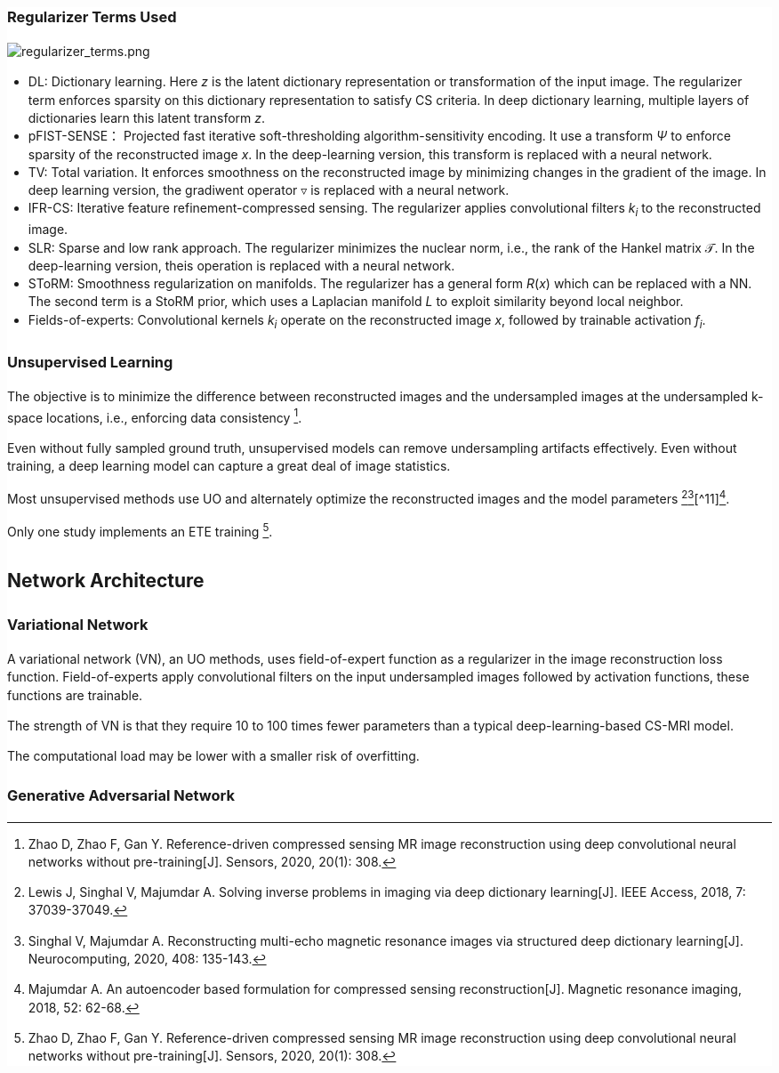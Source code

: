 
### Regularizer Terms Used

![regularizer_terms.png](regularizer_terms.png)

* DL: Dictionary learning. Here $z$ is the latent dictionary representation or transformation of the input image. The regularizer term enforces sparsity on this dictionary representation to satisfy CS criteria. In deep dictionary learning, multiple layers of dictionaries learn this latent transform $z$.
* pFIST-SENSE： Projected fast iterative soft-thresholding algorithm-sensitivity encoding. It use a transform $\Psi$ to enforce sparsity of the reconstructed image $x$. In the deep-learning version, this transform is replaced with a neural network.
* TV: Total variation. It enforces smoothness on the reconstructed image by minimizing changes in the gradient of the image. In deep learning version, the gradiwent operator $\triangledown$ is replaced with a neural network.
* IFR-CS: Iterative feature refinement-compressed sensing. The regularizer  applies convolutional filters $k_i$ to the reconstructed image.
* SLR: Sparse and low rank approach. The regularizer minimizes the nuclear norm, i.e., the rank of the Hankel matrix $\mathcal{T}$. In the deep-learning version, theis operation is replaced with a neural network.
* SToRM: Smoothness regularization on manifolds. The regularizer has a general form $R(x)$ which can be replaced with a NN. The second term is a StoRM prior, which uses a Laplacian manifold $L$ to exploit similarity beyond local neighbor.
* Fields-of-experts: Convolutional kernels $k_i$ operate on the reconstructed image $x$, followed by trainable activation $f_i$.

### Unsupervised Learning

The objective is to minimize the difference between reconstructed images and the undersampled images at the undersampled k-space locations, i.e., enforcing data consistency [^8].

Even without fully sampled ground truth, unsupervised models can remove undersampling artifacts effectively. Even without training, a deep learning model can capture a great deal of image statistics.

Most unsupervised methods use UO and alternately optimize the reconstructed images and the model parameters [^9][^10][^11][^12].

Only one study implements an ETE training [^13].

## Network Architecture

### Variational Network

A variational network (VN), an UO methods, uses field-of-expert function as a regularizer in the image reconstruction loss function. Field-of-experts apply convolutional filters on the input undersampled images followed by activation functions, these functions are trainable.

The strength of VN is that they require 10 to 100 times fewer parameters than a typical deep-learning-based CS-MRI model.

The computational load may be lower with a smaller risk of overfitting.

### Generative Adversarial Network


[^1]: Y. Chen et al., ‘AI-Based Reconstruction for Fast MRI—A Systematic Review and Meta-Analysis’, Proceedings of the IEEE, vol. 110, no. 2, pp. 224–245, Feb. 2022, doi: 10.1109/JPROC.2022.3141367.
[^2]: Liberman G, Poser B A. Minimal linear networks for magnetic resonance image reconstruction[J]. Scientific reports, 2019, 9(1): 1-12.
[^3]: W. Zeng, J. Peng, S. Wang, and Q. Liu, ‘A comparative study of CNN-based super-resolution methods in MRI reconstruction and its beyond’, Signal Processing: Image Communication, vol. 81, p. 115701, Feb. 2020, doi: 10.1016/j.image.2019.115701.
[^4]: Liu Q, Yang Q, Cheng H, et al. Highly undersampled magnetic resonance imaging reconstruction using autoencoding priors[J]. Magnetic resonance in medicine, 2020, 83(1): 322-336.
[^5]: Hosseini S A H, Zhang C, Weingärtner S, et al. Accelerated coronary MRI with sRAKI: A database-free self-consistent neural network k-space reconstruction for arbitrary undersampling[J]. Plos one, 2020, 15(2): e0229418.
[^6]: Sun L, Wu Y, Fan Z, et al. A deep error correction network for compressed sensing MRI[J]. BMC Biomedical Engineering, 2020, 2(1): 1-12.
[^7]: Zhang M, Li M, Zhou J, et al. High-dimensional embedding network derived prior for compressive sensing MRI reconstruction[J]. Medical Image Analysis, 2020, 64: 101717.
[^8]: Zhao D, Zhao F, Gan Y. Reference-driven compressed sensing MR image reconstruction using deep convolutional neural networks without pre-training[J]. Sensors, 2020, 20(1): 308.
[^9]: Lewis J, Singhal V, Majumdar A. Solving inverse problems in imaging via deep dictionary learning[J]. IEEE Access, 2018, 7: 37039-37049.
[^10]: Singhal V, Majumdar A. Reconstructing multi-echo magnetic resonance images via structured deep dictionary learning[J]. Neurocomputing, 2020, 408: 135-143.
[^12]: Majumdar A. An autoencoder based formulation for compressed sensing reconstruction[J]. Magnetic resonance imaging, 2018, 52: 62-68.
[^13]: Zhao D, Zhao F, Gan Y. Reference-driven compressed sensing MR image reconstruction using deep convolutional neural networks without pre-training[J]. Sensors, 2020, 20(1): 308.
[^14]: S. U. H. Dar, M. Yurt, M. Shahdloo, M. E. Ildiz, B. Tinaz, and T. Cukur, “Prior-guided image reconstruction for accelerated multi-contrast MRI via generative adversarial networks,” IEEE J. Sel. Topics Signal Process., vol. 14, no. 6, pp. 1072–1087, Oct. 2020, doi: 10.1109/jstsp.2020.3001737.
[^15]: M. Mardani et al., “Deep generative adversarial neural networks for compressive sensing MRI,” IEEE Trans. Med. Imag., vol. 38, no. 1, pp. 167–179, Jan. 2019, doi: 10.1109/TMI.2018.2858752.
[^16]: E. Cha, H. Chung, E. Y. Kim, and J. C. Ye, “Unpaired training of deep learning tMRA for flexible spatio-temporal resolution,” IEEE Trans. Med. Imag., vol. 40, no. 1, pp. 166–179, Jan. 2021, doi: 10.1109/TMI.2020.3023620.
[^17]: V. Edupuganti, M. Mardani, S. Vasanawala, and J. Pauly, “Uncertainty quantification in deep MRI reconstruction,” IEEE Trans. Med. Imag., vol. 40, no. 1, pp. 239–250, Jan. 2021, doi: 10.1109/tmi.2020.3025065.
[^18]: M. Jiang et al., “Accelerating CS-MRI reconstruction with fine-tuning Wasserstein generative adversarial network,” IEEE Access, vol. 7, pp. 152347–152357, 2019, doi: 10.1109/ACCESS.2019.2948220.
[^19]: F. Liu, A. Samsonov, L. Chen, R. Kijowski, and L. Feng, “SANTIS: Sampling-augmented neural network with incoherent structure for MR image reconstruction,” Magn. Reson. Med., vol. 82, no. 5, pp. 1890–1904, Nov. 2019, doi: 10.1002/mrm.27827.
[^20]: G. Oh, B. Sim, H. Chung, L. Sunwoo, and J. C. Ye, “Unpaired deep learning for accelerated MRI using optimal transport driven CycleGAN,” IEEE Trans. Comput. Imag., vol. 6, pp. 1285–1296, 2020, doi: 10.1109/TCI.2020.3018562.
[^21]: T. M. Quan, T. Nguyen-Duc, and W.-K. Jeong, “Compressed sensing MRI reconstruction using a generative adversarial network with a cyclic loss,” IEEE Trans. Med. Imag., vol. 37, no. 6,
[^22]: R. Shaul, I. David, O. Shitrit, and T. R. Raviv, “Subsampled brain MRI reconstruction by generative adversarial neural networks,” Med. Image Anal., vol. 65, Oct. 2020, Art. no. 101747, doi: 10.1016/j.media.2020.101747.
[^23]: M. Akçakaya, S. Moeller, S. Weingärtner, and K. Ug ̆urbil, “Scan-specific robust artificial-neural-networks for k-space interpolation (RAKI) reconstruction: Database-free deep learning for fast imaging,” Magn. Reson. Med., vol. 81, no. 1, pp. 439–453, Jan. 2019, doi: 
[^24]: Y. Han, L. Sunwoo, and J. C. Ye, “k-Space deep learning for accelerated MRI,” IEEE Trans. Med. Imag., vol. 39, no. 2, pp. 377–386, Feb. 2020, doi: 10.1109/TMI.2019.2927101.
[^25]: B. Zhu, J. Z. Liu, S. F. Cauley, B. R. Rosen, and M. S. Rosen, “Image reconstruction by domain-transform manifold learning,” Nature, vol. 555, no. 7697, pp. 487–492, Mar. 2018, doi: 10.1038/nature25988.
[^26]: S. A. H. Hosseini et al., “Accelerated coronary MRI with sRAKI: A database-free self-consistent neural network k-space reconstruction for arbitrary undersampling,” PLoS ONE, vol. 15, no. 2, Feb. 2020, Art. no. e0229418, doi: 10.1371/journal.pone.0229418.
[^27]: T. Eo, H. Shin, Y. Jun, T. Kim, and D. Hwang, “Accelerating Cartesian MRI by domain-transform manifold learning in phase-encoding direction,” Med. Image Anal., vol. 63, Jul. 2020, Art. no. 101689, doi: 10.1016/j.media.2020.
[^28]: T. Eo, Y. Jun, T. Kim, J. Jang, H.-J. Lee, and D. Hwang, “KIKI-Net: Cross-domain convolutional neural networks for reconstructing undersampled magnetic resonance images,” Magn. Reson. Med., vol. 80, no. 5, pp. 2188–2201, Nov. 2018, doi: 10.1002/mrm.27201.
[^29]: Z. Wang, H. Jiang, H. Du, J. Xu, and B. Qiu, “IKWI-Net: A cross-domain convolutional neural network for undersampled magnetic resonance image reconstruction,” Magn. Reson. Imag., vol. 73, pp. 1–10, Nov. 2020, doi: 10.1016/j.mri. 2020.06.015.
[^30]: J. Montalt-Tordera, V. Muthurangu, A. Hauptmann, and J. A. Steeden, “Machine learning in magnetic resonance imaging: Image reconstruction,” Dec. 2020, arXiv:2012.05303. Accessed: Dec. 16, 2020.
[^31]: S. Wang et al., “DeepcomplexMRI: Exploiting deep residual network for fast parallel MR imaging with complex convolution,” Magn. Reson. Imag., vol. 68, pp. 136–147, May 2020, doi: 10.1016/j.mri.2020.02.002.